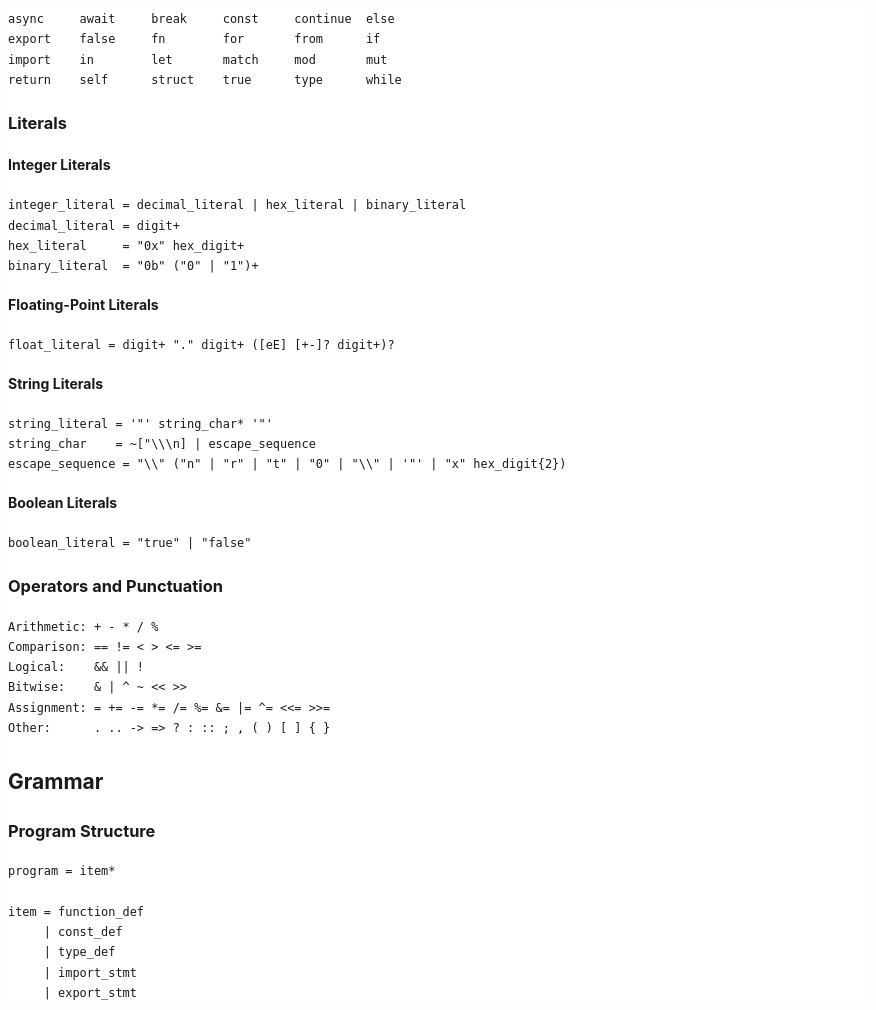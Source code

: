 ```
async     await     break     const     continue  else
export    false     fn        for       from      if
import    in        let       match     mod       mut
return    self      struct    true      type      while
```

### Literals

#### Integer Literals
```ebnf
integer_literal = decimal_literal | hex_literal | binary_literal
decimal_literal = digit+
hex_literal     = "0x" hex_digit+
binary_literal  = "0b" ("0" | "1")+
```

#### Floating-Point Literals
```ebnf
float_literal = digit+ "." digit+ ([eE] [+-]? digit+)?
```

#### String Literals
```ebnf
string_literal = '"' string_char* '"'
string_char    = ~["\\\n] | escape_sequence
escape_sequence = "\\" ("n" | "r" | "t" | "0" | "\\" | '"' | "x" hex_digit{2})
```

#### Boolean Literals
```ebnf
boolean_literal = "true" | "false"
```

### Operators and Punctuation

```
Arithmetic: + - * / %
Comparison: == != < > <= >=
Logical:    && || !
Bitwise:    & | ^ ~ << >>
Assignment: = += -= *= /= %= &= |= ^= <<= >>=
Other:      . .. -> => ? : :: ; , ( ) [ ] { }
```

## Grammar

### Program Structure

```ebnf
program = item*

item = function_def
     | const_def
     | type_def
     | import_stmt
     | export_stmt
```
